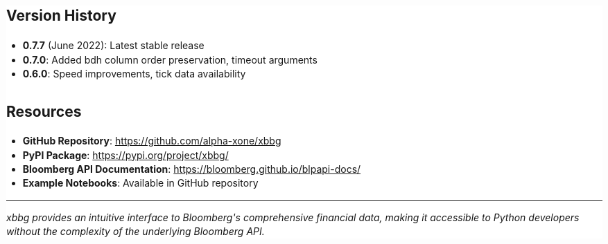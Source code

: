 ## Version History

- **0.7.7** (June 2022): Latest stable release
- **0.7.0**: Added bdh column order preservation, timeout arguments
- **0.6.0**: Speed improvements, tick data availability

## Resources

- **GitHub Repository**: https://github.com/alpha-xone/xbbg
- **PyPI Package**: https://pypi.org/project/xbbg/
- **Bloomberg API Documentation**: https://bloomberg.github.io/blpapi-docs/
- **Example Notebooks**: Available in GitHub repository

---

*xbbg provides an intuitive interface to Bloomberg's comprehensive financial data, making it accessible to Python developers without the complexity of the underlying Bloomberg API.*